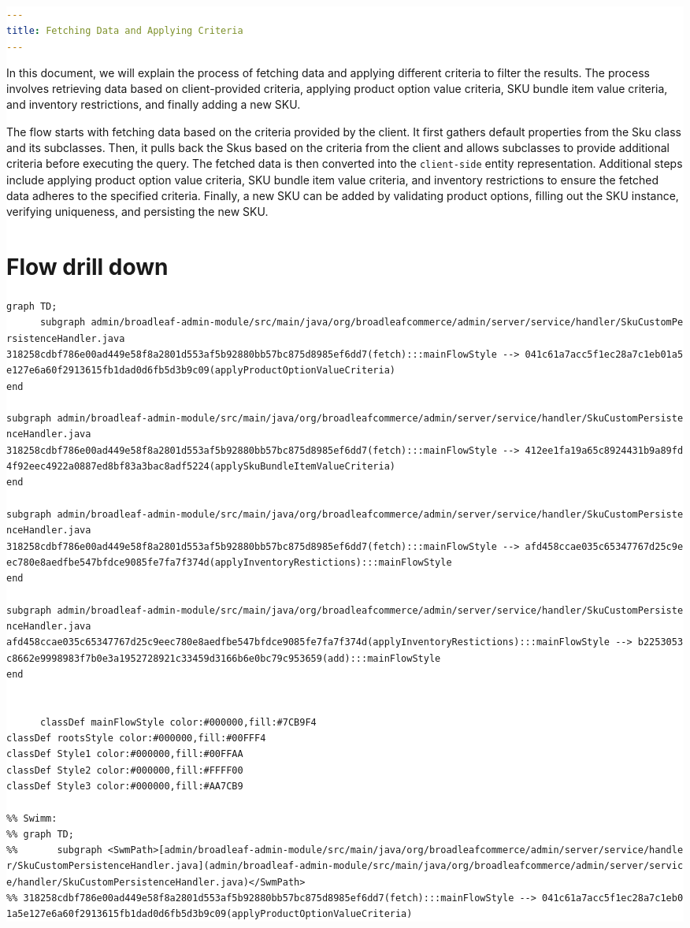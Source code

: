 ```yaml
---
title: Fetching Data and Applying Criteria
---
```

In this document, we will explain the process of fetching data and applying different criteria to filter the results. The process involves retrieving data based on client-provided criteria, applying product option value criteria, SKU bundle item value criteria, and inventory restrictions, and finally adding a new SKU.

The flow starts with fetching data based on the criteria provided by the client. It first gathers default properties from the Sku class and its subclasses. Then, it pulls back the Skus based on the criteria from the client and allows subclasses to provide additional criteria before executing the query. The fetched data is then converted into the <SwmToken path="admin/broadleaf-admin-module/src/main/java/org/broadleafcommerce/admin/server/service/handler/SkuCustomPersistenceHandler.java" pos="519:10:12" line-data="            //Convert Skus into the client-side Entity representation">`client-side`</SwmToken> entity representation. Additional steps include applying product option value criteria, SKU bundle item value criteria, and inventory restrictions to ensure the fetched data adheres to the specified criteria. Finally, a new SKU can be added by validating product options, filling out the SKU instance, verifying uniqueness, and persisting the new SKU.

# Flow drill down

```mermaid
graph TD;
      subgraph admin/broadleaf-admin-module/src/main/java/org/broadleafcommerce/admin/server/service/handler/SkuCustomPersistenceHandler.java
318258cdbf786e00ad449e58f8a2801d553af5b92880bb57bc875d8985ef6dd7(fetch):::mainFlowStyle --> 041c61a7acc5f1ec28a7c1eb01a5e127e6a60f2913615fb1dad0d6fb5d3b9c09(applyProductOptionValueCriteria)
end

subgraph admin/broadleaf-admin-module/src/main/java/org/broadleafcommerce/admin/server/service/handler/SkuCustomPersistenceHandler.java
318258cdbf786e00ad449e58f8a2801d553af5b92880bb57bc875d8985ef6dd7(fetch):::mainFlowStyle --> 412ee1fa19a65c8924431b9a89fd4f92eec4922a0887ed8bf83a3bac8adf5224(applySkuBundleItemValueCriteria)
end

subgraph admin/broadleaf-admin-module/src/main/java/org/broadleafcommerce/admin/server/service/handler/SkuCustomPersistenceHandler.java
318258cdbf786e00ad449e58f8a2801d553af5b92880bb57bc875d8985ef6dd7(fetch):::mainFlowStyle --> afd458ccae035c65347767d25c9eec780e8aedfbe547bfdce9085fe7fa7f374d(applyInventoryRestictions):::mainFlowStyle
end

subgraph admin/broadleaf-admin-module/src/main/java/org/broadleafcommerce/admin/server/service/handler/SkuCustomPersistenceHandler.java
afd458ccae035c65347767d25c9eec780e8aedfbe547bfdce9085fe7fa7f374d(applyInventoryRestictions):::mainFlowStyle --> b2253053c8662e9998983f7b0e3a1952728921c33459d3166b6e0bc79c953659(add):::mainFlowStyle
end


      classDef mainFlowStyle color:#000000,fill:#7CB9F4
classDef rootsStyle color:#000000,fill:#00FFF4
classDef Style1 color:#000000,fill:#00FFAA
classDef Style2 color:#000000,fill:#FFFF00
classDef Style3 color:#000000,fill:#AA7CB9

%% Swimm:
%% graph TD;
%%       subgraph <SwmPath>[admin/broadleaf-admin-module/src/main/java/org/broadleafcommerce/admin/server/service/handler/SkuCustomPersistenceHandler.java](admin/broadleaf-admin-module/src/main/java/org/broadleafcommerce/admin/server/service/handler/SkuCustomPersistenceHandler.java)</SwmPath>
%% 318258cdbf786e00ad449e58f8a2801d553af5b92880bb57bc875d8985ef6dd7(fetch):::mainFlowStyle --> 041c61a7acc5f1ec28a7c1eb01a5e127e6a60f2913615fb1dad0d6fb5d3b9c09(applyProductOptionValueCriteria)
```